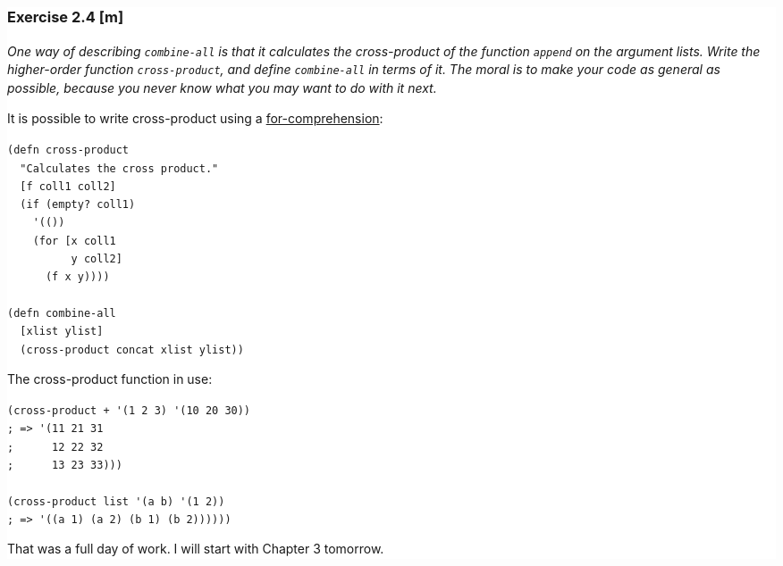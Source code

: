 ### Exercise 2.4 [m]

*One way of describing `combine-all` is that it calculates the cross-product of the function `append` on the argument lists. Write the higher-order function `cross-product`, and define `combine-all` in terms of it. The moral is to make your code as general as possible, because you never know what you may want to do with it next.*

It is possible to write cross-product using a [for-comprehension](https://clojuredocs.org/clojure.core/for):

```
(defn cross-product
  "Calculates the cross product."
  [f coll1 coll2]
  (if (empty? coll1)
    '(())
    (for [x coll1
          y coll2]
      (f x y))))

(defn combine-all
  [xlist ylist]
  (cross-product concat xlist ylist))
```

The cross-product function in use:

```
(cross-product + '(1 2 3) '(10 20 30))
; => '(11 21 31
;      12 22 32
;      13 23 33)))

(cross-product list '(a b) '(1 2))
; => '((a 1) (a 2) (b 1) (b 2))))))
```

That was a full day of work. I will start with Chapter 3 tomorrow.

